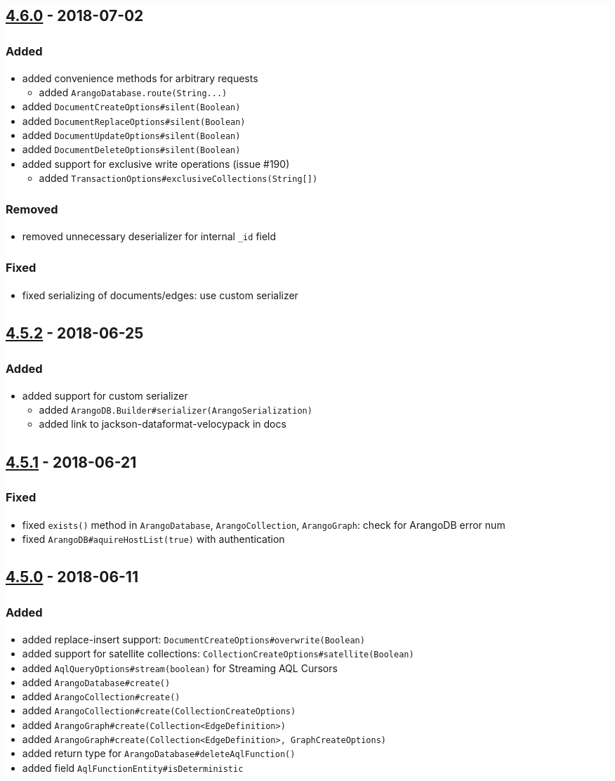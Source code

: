## [4.6.0] - 2018-07-02

### Added

- added convenience methods for arbitrary requests
  - added `ArangoDatabase.route(String...)`
- added `DocumentCreateOptions#silent(Boolean)`
- added `DocumentReplaceOptions#silent(Boolean)`
- added `DocumentUpdateOptions#silent(Boolean)`
- added `DocumentDeleteOptions#silent(Boolean)`
- added support for exclusive write operations (issue #190)
  - added `TransactionOptions#exclusiveCollections(String[])`

### Removed

- removed unnecessary deserializer for internal `_id` field

### Fixed

- fixed serializing of documents/edges: use custom serializer

## [4.5.2] - 2018-06-25

### Added

- added support for custom serializer
  - added `ArangoDB.Builder#serializer(ArangoSerialization)`
  - added link to jackson-dataformat-velocypack in docs

## [4.5.1] - 2018-06-21

### Fixed

- fixed `exists()` method in `ArangoDatabase`, `ArangoCollection`, `ArangoGraph`: check for ArangoDB error num
- fixed `ArangoDB#aquireHostList(true)` with authentication

## [4.5.0] - 2018-06-11

### Added

- added replace-insert support: `DocumentCreateOptions#overwrite(Boolean)`
- added support for satellite collections: `CollectionCreateOptions#satellite(Boolean)`
- added `AqlQueryOptions#stream(boolean)` for Streaming AQL Cursors
- added `ArangoDatabase#create()`
- added `ArangoCollection#create()`
- added `ArangoCollection#create(CollectionCreateOptions)`
- added `ArangoGraph#create(Collection<EdgeDefinition>)`
- added `ArangoGraph#create(Collection<EdgeDefinition>, GraphCreateOptions)`
- added return type for `ArangoDatabase#deleteAqlFunction()`
- added field `AqlFunctionEntity#isDeterministic`


[unreleased]: https://github.com/arangodb/arangodb-java-driver/compare/5.0.7...HEAD
[5.0.7]: https://github.com/arangodb/arangodb-java-driver/compare/5.0.6...5.0.7
[5.0.6]: https://github.com/arangodb/arangodb-java-driver/compare/5.0.5...5.0.6
[5.0.5]: https://github.com/arangodb/arangodb-java-driver/compare/5.0.4...5.0.5
[5.0.4]: https://github.com/arangodb/arangodb-java-driver/compare/5.0.3...5.0.4
[5.0.3]: https://github.com/arangodb/arangodb-java-driver/compare/5.0.2...5.0.3
[5.0.2]: https://github.com/arangodb/arangodb-java-driver/compare/5.0.1...5.0.2
[5.0.1]: https://github.com/arangodb/arangodb-java-driver/compare/5.0.0...5.0.1
[5.0.0]: https://github.com/arangodb/arangodb-java-driver/compare/4.7.3...5.0.0
[4.7.3]: https://github.com/arangodb/arangodb-java-driver/compare/4.7.2...4.7.3
[4.7.2]: https://github.com/arangodb/arangodb-java-driver/compare/4.7.1...4.7.2
[4.7.1]: https://github.com/arangodb/arangodb-java-driver/compare/4.7.0...4.7.1
[4.7.0]: https://github.com/arangodb/arangodb-java-driver/compare/4.6.1...4.7.0
[4.6.1]: https://github.com/arangodb/arangodb-java-driver/compare/4.6.0...4.6.1
[4.6.0]: https://github.com/arangodb/arangodb-java-driver/compare/4.5.2...4.6.0
[4.5.2]: https://github.com/arangodb/arangodb-java-driver/compare/4.5.1...4.5.2
[4.5.1]: https://github.com/arangodb/arangodb-java-driver/compare/4.5.0...4.5.1
[4.5.0]: https://github.com/arangodb/arangodb-java-driver/compare/4.4.1...4.5.0
[4.4.1]: https://github.com/arangodb/arangodb-java-driver/compare/4.4.0...4.4.1
[4.4.0]: https://github.com/arangodb/arangodb-java-driver/compare/4.3.7...4.4.0
[4.3.7]: https://github.com/arangodb/arangodb-java-driver/compare/4.3.6...4.3.7
[4.3.6]: https://github.com/arangodb/arangodb-java-driver/compare/4.3.5...4.3.6
[4.3.5]: https://github.com/arangodb/arangodb-java-driver/compare/4.3.4...4.3.5
[4.3.4]: https://github.com/arangodb/arangodb-java-driver/compare/4.3.3...4.3.4
[4.3.3]: https://github.com/arangodb/arangodb-java-driver/compare/4.3.2...4.3.3
[4.3.2]: https://github.com/arangodb/arangodb-java-driver/compare/4.3.1...4.3.2
[4.3.1]: https://github.com/arangodb/arangodb-java-driver/compare/4.3.0...4.3.1
[4.3.0]: https://github.com/arangodb/arangodb-java-driver/compare/4.2.7...4.3.0
[4.2.7]: https://github.com/arangodb/arangodb-java-driver/compare/4.2.6...4.2.7
[4.2.6]: https://github.com/arangodb/arangodb-java-driver/compare/4.2.5...4.2.6
[4.2.5]: https://github.com/arangodb/arangodb-java-driver/compare/4.2.4...4.2.5
[4.2.4]: https://github.com/arangodb/arangodb-java-driver/compare/4.2.3...4.2.4
[4.2.3]: https://github.com/arangodb/arangodb-java-driver/compare/4.2.2...4.2.3
[4.2.2]: https://github.com/arangodb/arangodb-java-driver/compare/4.2.1...4.2.2
[4.2.1]: https://github.com/arangodb/arangodb-java-driver/compare/4.2.0...4.2.1
[4.2.0]: https://github.com/arangodb/arangodb-java-driver/compare/4.1.12...4.2.0
[4.1.12]: https://github.com/arangodb/arangodb-java-driver/compare/4.1.11...4.1.12
[4.1.11]: https://github.com/arangodb/arangodb-java-driver/compare/4.1.10...4.1.11
[4.1.10]: https://github.com/arangodb/arangodb-java-driver/compare/4.1.9...4.1.10
[4.1.9]: https://github.com/arangodb/arangodb-java-driver/compare/4.1.8...4.1.9
[4.1.8]: https://github.com/arangodb/arangodb-java-driver/compare/4.1.7...4.1.8
[4.1.7]: https://github.com/arangodb/arangodb-java-driver/compare/4.1.6...4.1.7
[4.1.6]: https://github.com/arangodb/arangodb-java-driver/compare/4.1.5...4.1.6
[4.1.5]: https://github.com/arangodb/arangodb-java-driver/compare/4.1.4...4.1.5
[4.1.4]: https://github.com/arangodb/arangodb-java-driver/compare/4.1.3...4.1.4
[4.1.3]: https://github.com/arangodb/arangodb-java-driver/compare/4.1.2...4.1.3
[4.1.2]: https://github.com/arangodb/arangodb-java-driver/compare/4.1.1...4.1.2
[4.1.1]: https://github.com/arangodb/arangodb-java-driver/compare/4.1.0...4.1.1
[4.1.0]: https://github.com/arangodb/arangodb-java-driver/compare/4.0.0...4.1.0
[4.0.0]: https://github.com/arangodb/arangodb-java-driver/compare/3.1.0...4.0.0
[3.1.0]: https://github.com/arangodb/arangodb-java-driver/compare/3.0.4...3.1.0
[3.0.4]: https://github.com/arangodb/arangodb-java-driver/compare/3.0.3...3.0.4
[3.0.3]: https://github.com/arangodb/arangodb-java-driver/compare/3.0.2...3.0.3
[3.0.2]: https://github.com/arangodb/arangodb-java-driver/compare/3.0.1...3.0.2
[3.0.1]: https://github.com/arangodb/arangodb-java-driver/compare/3.0.0...3.0.1
[3.0.0]: https://github.com/arangodb/arangodb-java-driver/compare/2.7.4...3.0.0
[2.7.4]: https://github.com/arangodb/arangodb-java-driver/compare/2.7.3...2.7.4
[2.7.3]: https://github.com/arangodb/arangodb-java-driver/compare/2.7.2...2.7.3
[2.7.2]: https://github.com/arangodb/arangodb-java-driver/compare/2.7.1...2.7.2
[2.7.1]: https://github.com/arangodb/arangodb-java-driver/compare/2.7.0...2.7.1
[2.7.0]: https://github.com/arangodb/arangodb-java-driver/compare/2.6.9...2.7.0
[2.6.9]: https://github.com/arangodb/arangodb-java-driver/compare/2.6.8...2.6.9
[2.6.8]: https://github.com/arangodb/arangodb-java-driver/compare/2.5.6...2.6.8
[2.5.6]: https://github.com/arangodb/arangodb-java-driver/compare/2.5.5...2.5.6
[2.5.5]: https://github.com/arangodb/arangodb-java-driver/compare/2.5.4...2.5.5
[2.5.4]: https://github.com/arangodb/arangodb-java-driver/compare/2.5.3...2.5.4
[2.5.3]: https://github.com/arangodb/arangodb-java-driver/compare/2.5.0...2.5.3
[2.5.0]: https://github.com/arangodb/arangodb-java-driver/compare/2.4.4...2.5.0
[2.4.4]: https://github.com/arangodb/arangodb-java-driver/compare/2.4.3...2.4.4
[2.4.3]: https://github.com/arangodb/arangodb-java-driver/compare/2.4.2...2.4.3
[2.4.2]: https://github.com/arangodb/arangodb-java-driver/compare/2.4.1...2.4.2
[2.4.1]: https://github.com/arangodb/arangodb-java-driver/compare/1.4.1...2.4.1
[1.4.1]: https://github.com/arangodb/arangodb-java-driver/compare/1.4.0...1.4.1
[1.4.0]: https://github.com/arangodb/arangodb-java-driver/compare/1.2.2...1.4.0
[1.2.2]: https://github.com/arangodb/arangodb-java-driver/compare/1.2.1...1.2.2
[1.2.1]: https://github.com/arangodb/arangodb-java-driver/compare/1.2.0...1.2.1